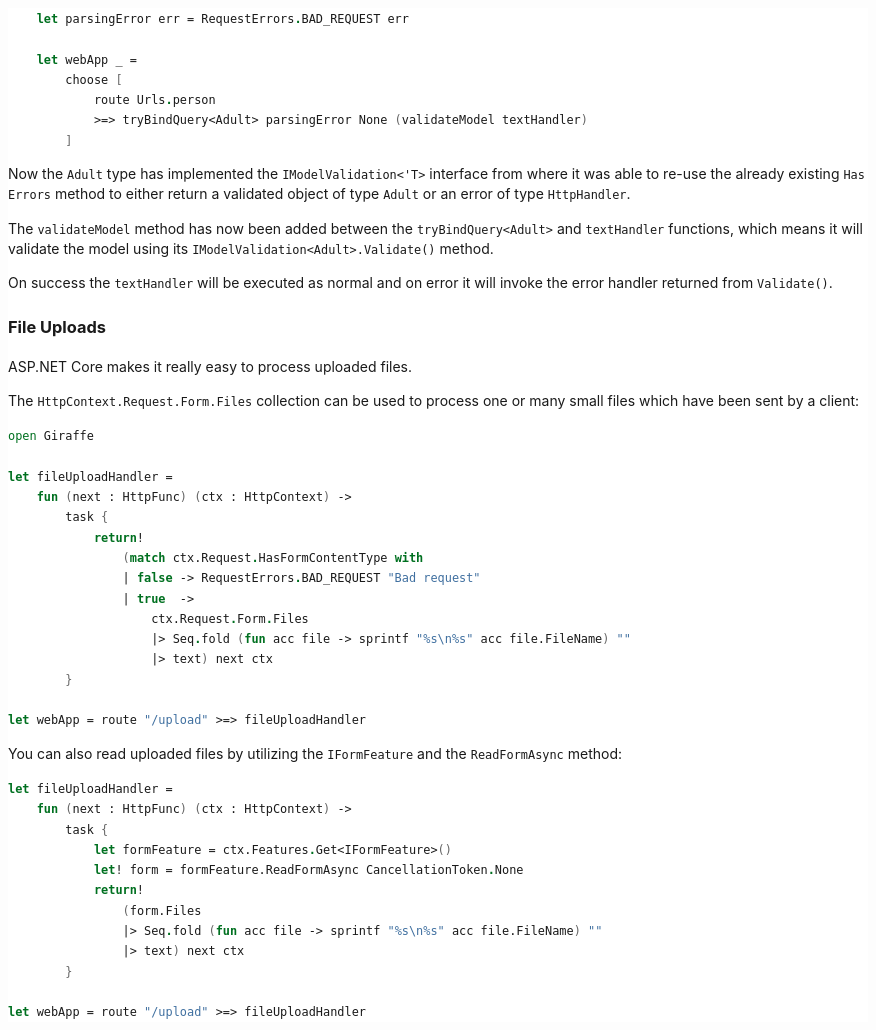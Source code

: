 ```fsharp
    let parsingError err = RequestErrors.BAD_REQUEST err

    let webApp _ =
        choose [
            route Urls.person
            >=> tryBindQuery<Adult> parsingError None (validateModel textHandler)
        ]
```

Now the `Adult` type has implemented the `IModelValidation<'T>` interface from where it was able to re-use the already existing `HasErrors` method to either return a validated object of type `Adult` or an error of type `HttpHandler`.

The `validateModel` method has now been added between the `tryBindQuery<Adult>` and `textHandler` functions, which means it will validate the model using its `IModelValidation<Adult>.Validate()` method.

On success the `textHandler` will be executed as normal and on error it will invoke the error handler returned from `Validate()`.

### File Uploads

ASP.NET Core makes it really easy to process uploaded files.

The `HttpContext.Request.Form.Files` collection can be used to process one or many small files which have been sent by a client:

```fsharp
open Giraffe

let fileUploadHandler =
    fun (next : HttpFunc) (ctx : HttpContext) ->
        task {
            return!
                (match ctx.Request.HasFormContentType with
                | false -> RequestErrors.BAD_REQUEST "Bad request"
                | true  ->
                    ctx.Request.Form.Files
                    |> Seq.fold (fun acc file -> sprintf "%s\n%s" acc file.FileName) ""
                    |> text) next ctx
        }

let webApp = route "/upload" >=> fileUploadHandler
```

You can also read uploaded files by utilizing the `IFormFeature` and the `ReadFormAsync` method:

```fsharp
let fileUploadHandler =
    fun (next : HttpFunc) (ctx : HttpContext) ->
        task {
            let formFeature = ctx.Features.Get<IFormFeature>()
            let! form = formFeature.ReadFormAsync CancellationToken.None
            return!
                (form.Files
                |> Seq.fold (fun acc file -> sprintf "%s\n%s" acc file.FileName) ""
                |> text) next ctx
        }

let webApp = route "/upload" >=> fileUploadHandler
```
